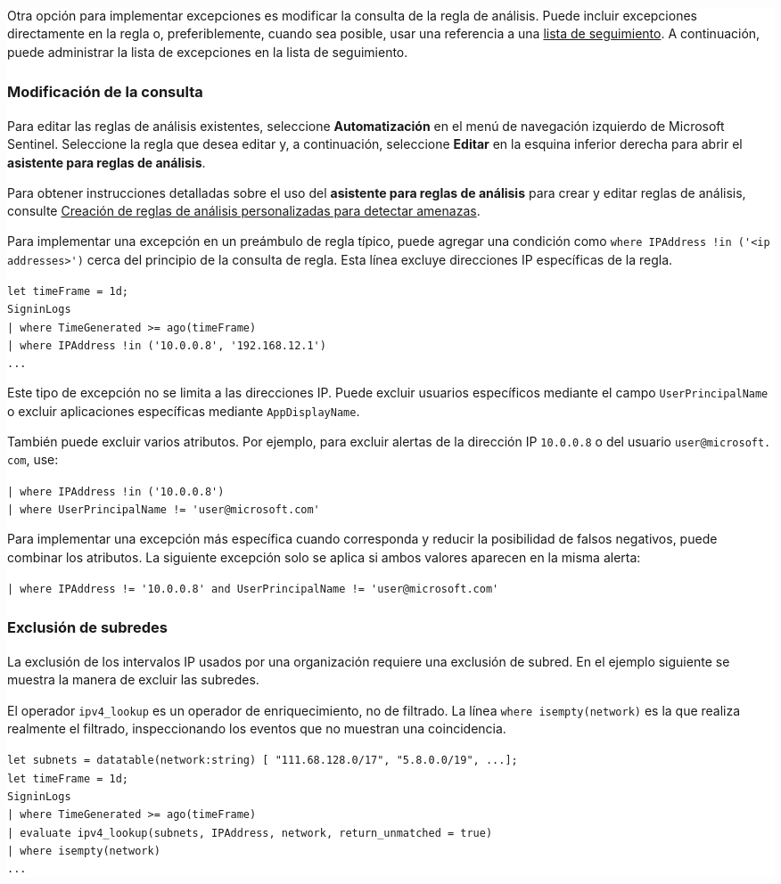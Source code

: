 Otra opción para implementar excepciones es modificar la consulta de la regla de análisis. Puede incluir excepciones directamente en la regla o, preferiblemente, cuando sea posible, usar una referencia a una [lista de seguimiento](watchlists.md#use-watchlists-in-analytics-rules). A continuación, puede administrar la lista de excepciones en la lista de seguimiento.

### <a name="modify-the-query"></a>Modificación de la consulta

Para editar las reglas de análisis existentes, seleccione **Automatización** en el menú de navegación izquierdo de Microsoft Sentinel. Seleccione la regla que desea editar y, a continuación, seleccione **Editar** en la esquina inferior derecha para abrir el **asistente para reglas de análisis**.

Para obtener instrucciones detalladas sobre el uso del **asistente para reglas de análisis** para crear y editar reglas de análisis, consulte [Creación de reglas de análisis personalizadas para detectar amenazas](detect-threats-custom.md).

Para implementar una excepción en un preámbulo de regla típico, puede agregar una condición como `where IPAddress !in ('<ip addresses>')` cerca del principio de la consulta de regla. Esta línea excluye direcciones IP específicas de la regla.

```kusto
let timeFrame = 1d;
SigninLogs
| where TimeGenerated >= ago(timeFrame)
| where IPAddress !in ('10.0.0.8', '192.168.12.1')
...
```

Este tipo de excepción no se limita a las direcciones IP. Puede excluir usuarios específicos mediante el campo `UserPrincipalName` o excluir aplicaciones específicas mediante `AppDisplayName`.

También puede excluir varios atributos. Por ejemplo, para excluir alertas de la dirección IP `10.0.0.8` o del usuario `user@microsoft.com`, use:

```kusto
| where IPAddress !in ('10.0.0.8')
| where UserPrincipalName != 'user@microsoft.com'
```

Para implementar una excepción más específica cuando corresponda y reducir la posibilidad de falsos negativos, puede combinar los atributos. La siguiente excepción solo se aplica si ambos valores aparecen en la misma alerta:

```kusto
| where IPAddress != '10.0.0.8' and UserPrincipalName != 'user@microsoft.com'
```

### <a name="exclude-subnets"></a>Exclusión de subredes

La exclusión de los intervalos IP usados por una organización requiere una exclusión de subred. En el ejemplo siguiente se muestra la manera de excluir las subredes.

El operador `ipv4_lookup` es un operador de enriquecimiento, no de filtrado. La línea `where isempty(network)` es la que realiza realmente el filtrado, inspeccionando los eventos que no muestran una coincidencia.

```kusto
let subnets = datatable(network:string) [ "111.68.128.0/17", "5.8.0.0/19", ...];
let timeFrame = 1d;
SigninLogs
| where TimeGenerated >= ago(timeFrame)
| evaluate ipv4_lookup(subnets, IPAddress, network, return_unmatched = true)
| where isempty(network)
...
```
